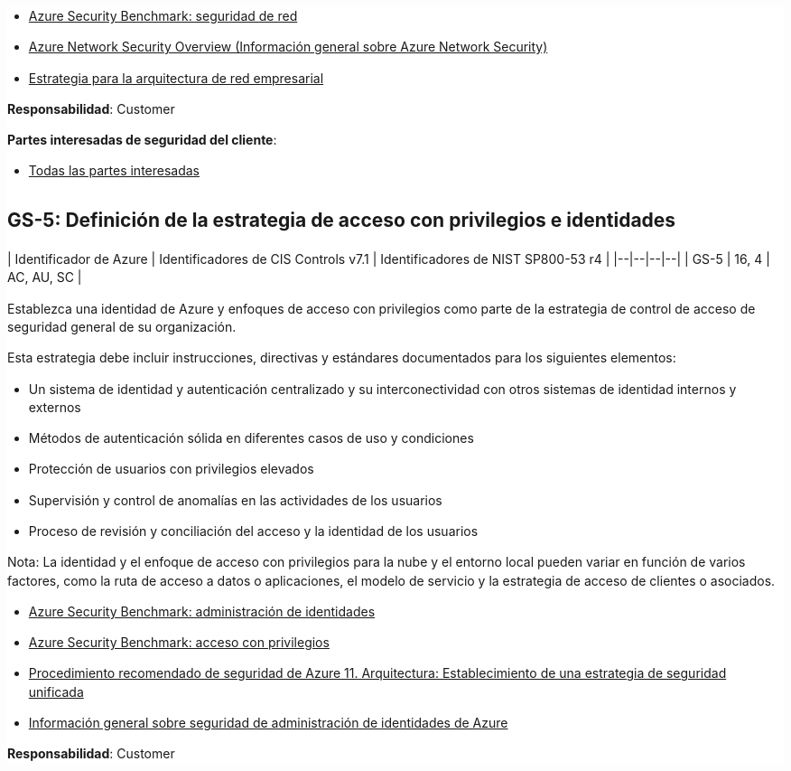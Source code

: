 - [Azure Security Benchmark: seguridad de red](/azure/security/benchmarks/security-controls-v2-network-security)

- [Azure Network Security Overview (Información general sobre Azure Network Security)](../fundamentals/network-overview.md)

- [Estrategia para la arquitectura de red empresarial](/azure/cloud-adoption-framework/ready/enterprise-scale/architecture)

**Responsabilidad**: Customer

**Partes interesadas de seguridad del cliente**:

- [Todas las partes interesadas](/azure/cloud-adoption-framework/organize/cloud-security#security-functions)

## <a name="gs-5-define-identity-and-privileged-access-strategy"></a>GS-5: Definición de la estrategia de acceso con privilegios e identidades

| Identificador de Azure | Identificadores de CIS Controls v7.1 | Identificadores de NIST SP800-53 r4 |
|--|--|--|--|
| GS-5 | 16, 4 | AC, AU, SC |

Establezca una identidad de Azure y enfoques de acceso con privilegios como parte de la estrategia de control de acceso de seguridad general de su organización.  

Esta estrategia debe incluir instrucciones, directivas y estándares documentados para los siguientes elementos: 

-   Un sistema de identidad y autenticación centralizado y su interconectividad con otros sistemas de identidad internos y externos

-   Métodos de autenticación sólida en diferentes casos de uso y condiciones

-   Protección de usuarios con privilegios elevados

-   Supervisión y control de anomalías en las actividades de los usuarios  

-   Proceso de revisión y conciliación del acceso y la identidad de los usuarios

Nota: La identidad y el enfoque de acceso con privilegios para la nube y el entorno local pueden variar en función de varios factores, como la ruta de acceso a datos o aplicaciones, el modelo de servicio y la estrategia de acceso de clientes o asociados.

- [Azure Security Benchmark: administración de identidades](/azure/security/benchmarks/security-controls-v2-identity-management)

- [Azure Security Benchmark: acceso con privilegios](/azure/security/benchmarks/security-controls-v2-privileged-access)

- [Procedimiento recomendado de seguridad de Azure 11. Arquitectura: Establecimiento de una estrategia de seguridad unificada](https://aka.ms/AzSec11)

- [Información general sobre seguridad de administración de identidades de Azure](../fundamentals/identity-management-overview.md) 

**Responsabilidad**: Customer
